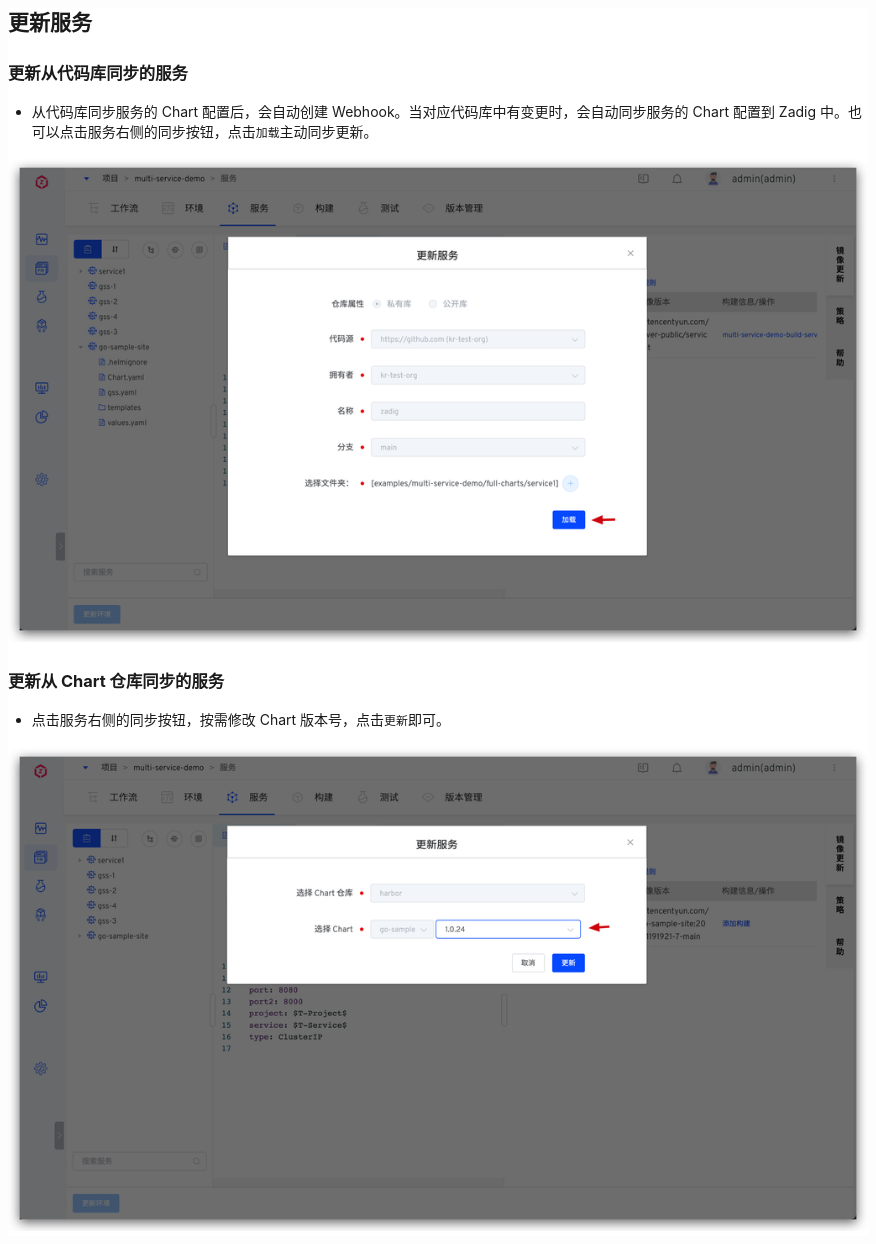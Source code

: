 ## 更新服务

### 更新从代码库同步的服务

- 从代码库同步服务的 Chart 配置后，会自动创建 Webhook。当对应代码库中有变更时，会自动同步服务的 Chart 配置到 Zadig 中。也可以点击服务右侧的同步按钮，点击`加载`主动同步更新。

![更新 Helm Chart 服务](../_images/helm_chart_service_update_2.png)

### 更新从 Chart 仓库同步的服务

- 点击服务右侧的同步按钮，按需修改 Chart 版本号，点击`更新`即可。

![更新 Helm Chart 服务](../_images/helm_chart_service_update_3.png)

